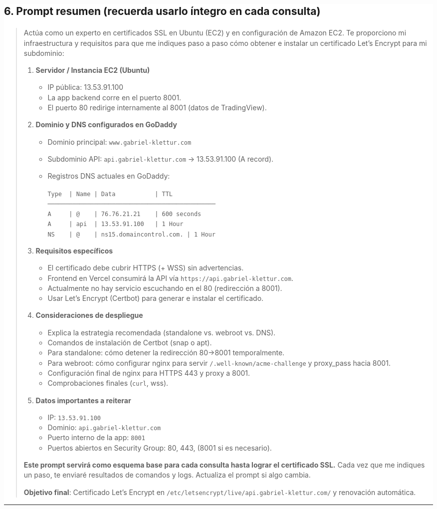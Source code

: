 
## 6. Prompt resumen (recuerda usarlo íntegro en cada consulta)

> Actúa como un experto en certificados SSL en Ubuntu (EC2) y en configuración de Amazon EC2. Te proporciono mi infraestructura y requisitos para que me indiques paso a paso cómo obtener e instalar un certificado Let’s Encrypt para mi subdominio:
>
> 1. **Servidor / Instancia EC2 (Ubuntu)**
>
>    * IP pública: 13.53.91.100
>    * La app backend corre en el puerto 8001.
>    * El puerto 80 redirige internamente al 8001 (datos de TradingView).
> 2. **Dominio y DNS configurados en GoDaddy**
>
>    * Dominio principal: `www.gabriel-klettur.com`
>    * Subdominio API: `api.gabriel-klettur.com` → 13.53.91.100 (A record).
>    * Registros DNS actuales en GoDaddy:
>
>      ```
>      Type  | Name | Data           | TTL             
>      ───────────────────────────────────────────────
>      A     | @    | 76.76.21.21    | 600 seconds     
>      A     | api  | 13.53.91.100   | 1 Hour          
>      NS    | @    | ns15.domaincontrol.com. | 1 Hour
>      ```
> 3. **Requisitos específicos**
>
>    * El certificado debe cubrir HTTPS (+ WSS) sin advertencias.
>    * Frontend en Vercel consumirá la API vía `https://api.gabriel-klettur.com`.
>    * Actualmente no hay servicio escuchando en el 80 (redirección a 8001).
>    * Usar Let’s Encrypt (Certbot) para generar e instalar el certificado.
> 4. **Consideraciones de despliegue**
>
>    * Explica la estrategia recomendada (standalone vs. webroot vs. DNS).
>    * Comandos de instalación de Certbot (snap o apt).
>    * Para standalone: cómo detener la redirección 80→8001 temporalmente.
>    * Para webroot: cómo configurar nginx para servir `/.well-known/acme-challenge` y proxy\_pass hacia 8001.
>    * Configuración final de nginx para HTTPS 443 y proxy a 8001.
>    * Comprobaciones finales (`curl`, wss).
> 5. **Datos importantes a reiterar**
>
>    * IP: `13.53.91.100`
>    * Dominio: `api.gabriel-klettur.com`
>    * Puerto interno de la app: `8001`
>    * Puertos abiertos en Security Group: 80, 443, (8001 si es necesario).
>
> **Este prompt servirá como esquema base para cada consulta hasta lograr el certificado SSL.**
> Cada vez que me indiques un paso, te enviaré resultados de comandos y logs. Actualiza el prompt si algo cambia.
>
> **Objetivo final**: Certificado Let’s Encrypt en `/etc/letsencrypt/live/api.gabriel-klettur.com/` y renovación automática.

---